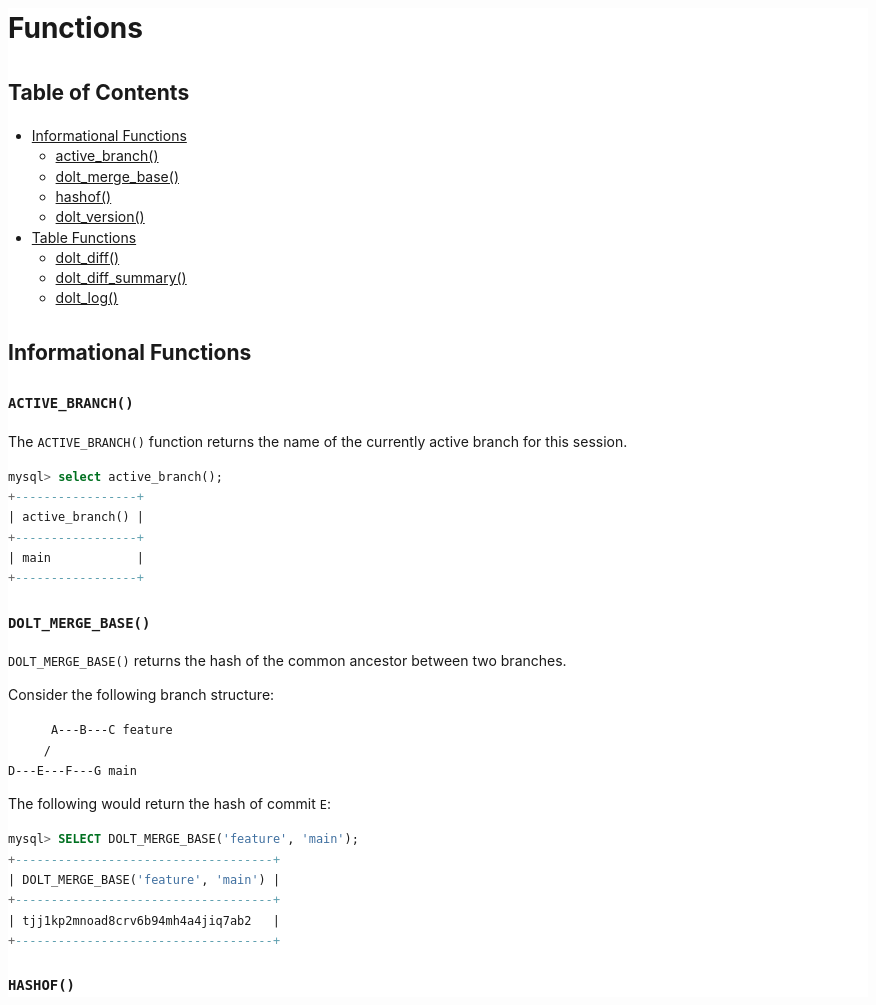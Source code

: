 # Functions

## Table of Contents

* [Informational Functions](dolt-sql-functions.md#informational-functions)
  * [active\_branch()](dolt-sql-functions.md#active\_branch)
  * [dolt\_merge\_base()](dolt-sql-functions.md#dolt\_merge\_base)
  * [hashof()](dolt-sql-functions.md#hashof)
  * [dolt\_version()](dolt-sql-functions.md#dolt\_version)
* [Table Functions](dolt-sql-functions.md#table-functions)
  * [dolt\_diff()](dolt-sql-functions.md#dolt\_diff)
  * [dolt\_diff\_summary()](dolt-sql-functions.md#dolt\_diff\_summary)
  * [dolt\_log()](dolt-sql-functions.md#dolt\_log)

## Informational Functions

### `ACTIVE_BRANCH()`

The `ACTIVE_BRANCH()` function returns the name of the currently active branch for this session.

```sql
mysql> select active_branch();
+-----------------+
| active_branch() |
+-----------------+
| main            |
+-----------------+
```

### `DOLT_MERGE_BASE()`

`DOLT_MERGE_BASE()` returns the hash of the common ancestor between two branches.

Consider the following branch structure:

```
      A---B---C feature
     /
D---E---F---G main
```

The following would return the hash of commit `E`:

```sql
mysql> SELECT DOLT_MERGE_BASE('feature', 'main');
+------------------------------------+
| DOLT_MERGE_BASE('feature', 'main') |
+------------------------------------+
| tjj1kp2mnoad8crv6b94mh4a4jiq7ab2   |
+------------------------------------+
```

### `HASHOF()`

